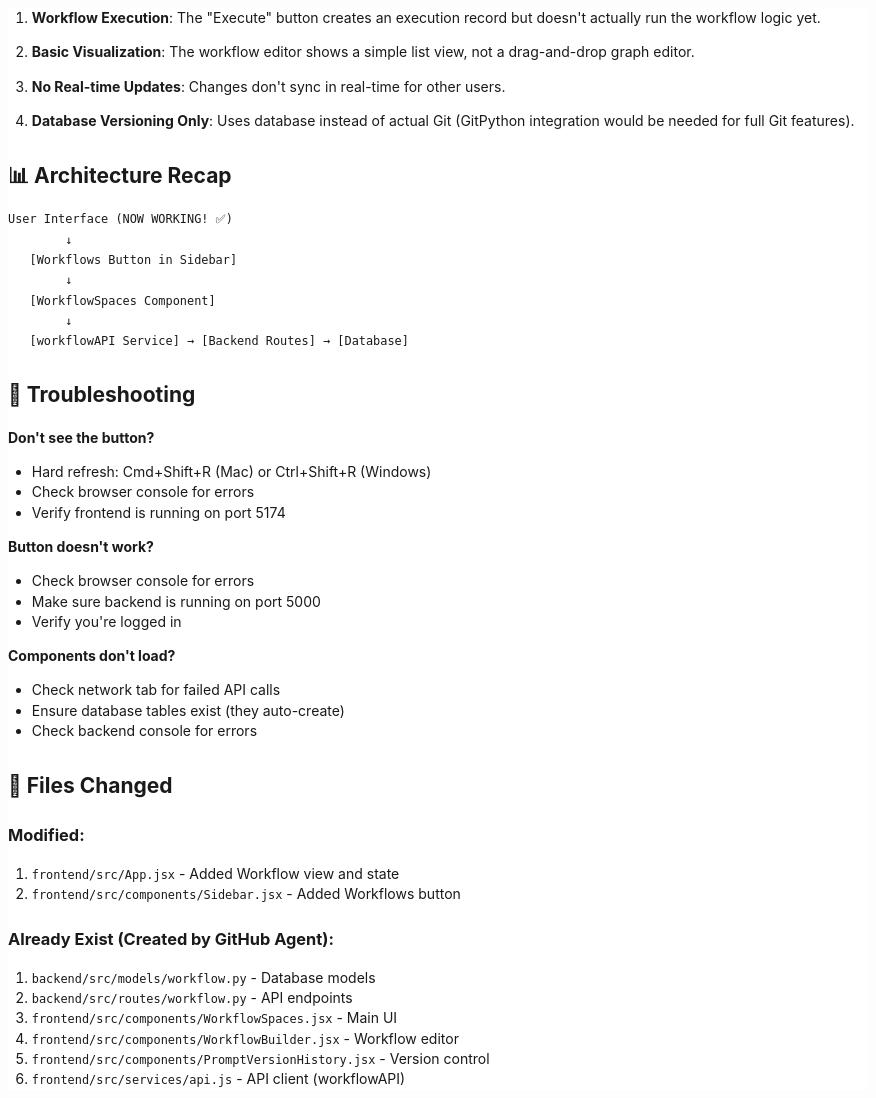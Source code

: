1. **Workflow Execution**: The "Execute" button creates an execution record but doesn't actually run the workflow logic yet.

2. **Basic Visualization**: The workflow editor shows a simple list view, not a drag-and-drop graph editor.

3. **No Real-time Updates**: Changes don't sync in real-time for other users.

4. **Database Versioning Only**: Uses database instead of actual Git (GitPython integration would be needed for full Git features).

## 📊 Architecture Recap

```
User Interface (NOW WORKING! ✅)
        ↓
   [Workflows Button in Sidebar]
        ↓
   [WorkflowSpaces Component]
        ↓
   [workflowAPI Service] → [Backend Routes] → [Database]
```

## 🐛 Troubleshooting

**Don't see the button?**
- Hard refresh: Cmd+Shift+R (Mac) or Ctrl+Shift+R (Windows)
- Check browser console for errors
- Verify frontend is running on port 5174

**Button doesn't work?**
- Check browser console for errors
- Make sure backend is running on port 5000
- Verify you're logged in

**Components don't load?**
- Check network tab for failed API calls
- Ensure database tables exist (they auto-create)
- Check backend console for errors

## 📁 Files Changed

### Modified:
1. `frontend/src/App.jsx` - Added Workflow view and state
2. `frontend/src/components/Sidebar.jsx` - Added Workflows button

### Already Exist (Created by GitHub Agent):
1. `backend/src/models/workflow.py` - Database models
2. `backend/src/routes/workflow.py` - API endpoints
3. `frontend/src/components/WorkflowSpaces.jsx` - Main UI
4. `frontend/src/components/WorkflowBuilder.jsx` - Workflow editor
5. `frontend/src/components/PromptVersionHistory.jsx` - Version control
6. `frontend/src/services/api.js` - API client (workflowAPI)
